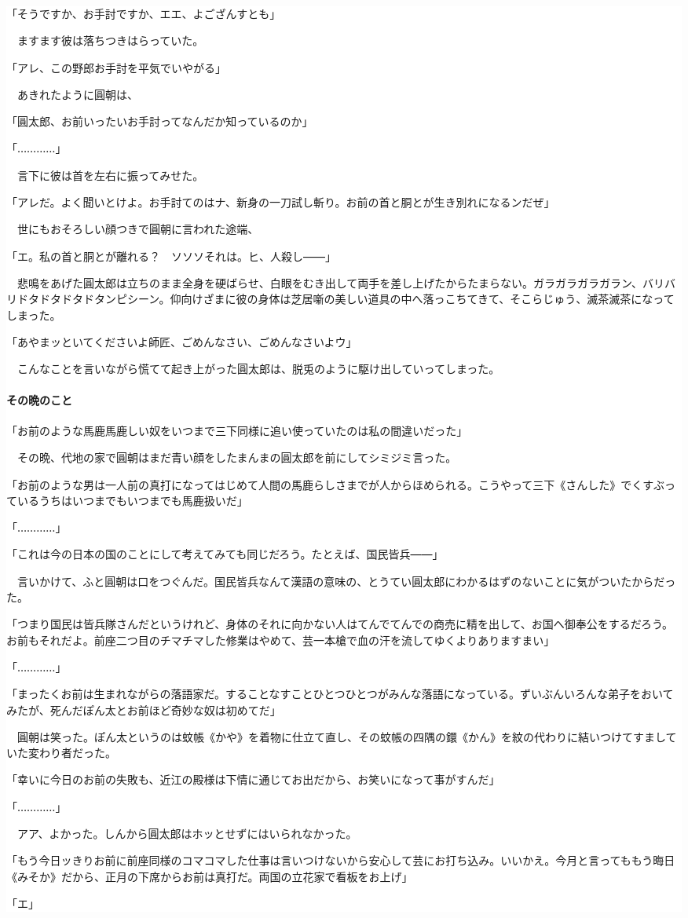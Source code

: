 「そうですか、お手討ですか、エエ、よござんすとも」

　ますます彼は落ちつきはらっていた。

「アレ、この野郎お手討を平気でいやがる」

　あきれたように圓朝は、

「圓太郎、お前いったいお手討ってなんだか知っているのか」

「…………」

　言下に彼は首を左右に振ってみせた。

「アレだ。よく聞いとけよ。お手討てのはナ、新身の一刀試し斬り。お前の首と胴とが生き別れになるンだぜ」

　世にもおそろしい顔つきで圓朝に言われた途端、

「エ。私の首と胴とが離れる？　ソソソそれは。ヒ、人殺し――」

　悲鳴をあげた圓太郎は立ちのまま全身を硬ばらせ、白眼をむき出して両手を差し上げたからたまらない。ガラガラガラガラン、バリバリドタドタドタドタンピシーン。仰向けざまに彼の身体は芝居噺の美しい道具の中へ落っこちてきて、そこらじゅう、滅茶滅茶になってしまった。

「あやまッといてくださいよ師匠、ごめんなさい、ごめんなさいよウ」

　こんなことを言いながら慌てて起き上がった圓太郎は、脱兎のように駆け出していってしまった。





#### その晩のこと




「お前のような馬鹿馬鹿しい奴をいつまで三下同様に追い使っていたのは私の間違いだった」

　その晩、代地の家で圓朝はまだ青い顔をしたまんまの圓太郎を前にしてシミジミ言った。

「お前のような男は一人前の真打になってはじめて人間の馬鹿らしさまでが人からほめられる。こうやって三下《さんした》でくすぶっているうちはいつまでもいつまでも馬鹿扱いだ」

「…………」

「これは今の日本の国のことにして考えてみても同じだろう。たとえば、国民皆兵――」

　言いかけて、ふと圓朝は口をつぐんだ。国民皆兵なんて漢語の意味の、とうてい圓太郎にわかるはずのないことに気がついたからだった。

「つまり国民は皆兵隊さんだというけれど、身体のそれに向かない人はてんでてんでの商売に精を出して、お国へ御奉公をするだろう。お前もそれだよ。前座二つ目のチマチマした修業はやめて、芸一本槍で血の汗を流してゆくよりありますまい」

「…………」

「まったくお前は生まれながらの落語家だ。することなすことひとつひとつがみんな落語になっている。ずいぶんいろんな弟子をおいてみたが、死んだぽん太とお前ほど奇妙な奴は初めてだ」

　圓朝は笑った。ぽん太というのは蚊帳《かや》を着物に仕立て直し、その蚊帳の四隅の鐶《かん》を紋の代わりに結いつけてすましていた変わり者だった。

「幸いに今日のお前の失敗も、近江の殿様は下情に通じてお出だから、お笑いになって事がすんだ」

「…………」

　アア、よかった。しんから圓太郎はホッとせずにはいられなかった。

「もう今日ッきりお前に前座同様のコマコマした仕事は言いつけないから安心して芸にお打ち込み。いいかえ。今月と言ってももう晦日《みそか》だから、正月の下席からお前は真打だ。両国の立花家で看板をお上げ」

「エ」
